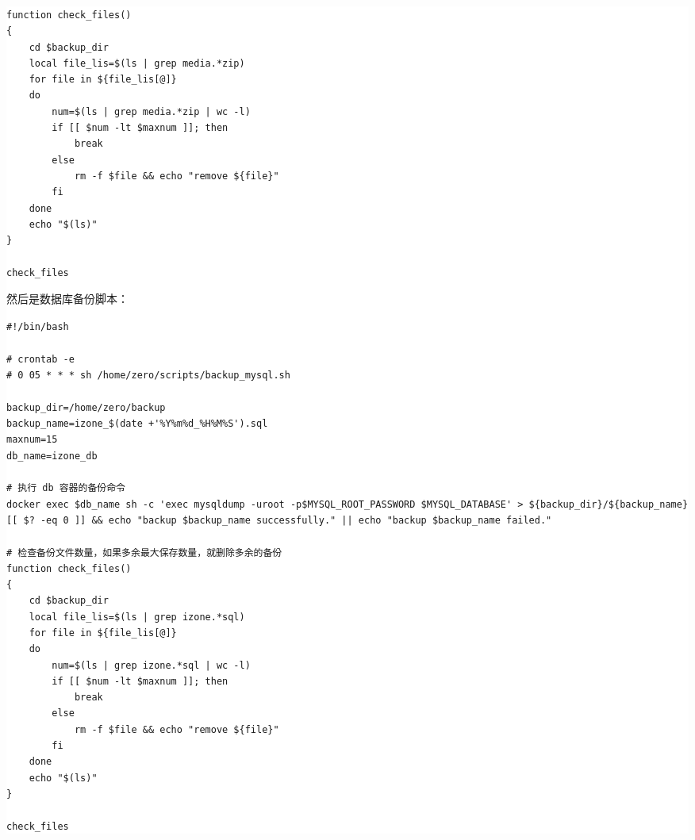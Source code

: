 ```shell
function check_files()
{
    cd $backup_dir
    local file_lis=$(ls | grep media.*zip)
    for file in ${file_lis[@]}
    do
        num=$(ls | grep media.*zip | wc -l)
        if [[ $num -lt $maxnum ]]; then
            break
        else
            rm -f $file && echo "remove ${file}"
        fi
    done
    echo "$(ls)"
}

check_files
```

然后是数据库备份脚本：

```shell
#!/bin/bash

# crontab -e
# 0 05 * * * sh /home/zero/scripts/backup_mysql.sh

backup_dir=/home/zero/backup
backup_name=izone_$(date +'%Y%m%d_%H%M%S').sql
maxnum=15
db_name=izone_db

# 执行 db 容器的备份命令
docker exec $db_name sh -c 'exec mysqldump -uroot -p$MYSQL_ROOT_PASSWORD $MYSQL_DATABASE' > ${backup_dir}/${backup_name}
[[ $? -eq 0 ]] && echo "backup $backup_name successfully." || echo "backup $backup_name failed."

# 检查备份文件数量，如果多余最大保存数量，就删除多余的备份
function check_files()
{
    cd $backup_dir
    local file_lis=$(ls | grep izone.*sql)
    for file in ${file_lis[@]}
    do
        num=$(ls | grep izone.*sql | wc -l)
        if [[ $num -lt $maxnum ]]; then
            break
        else
            rm -f $file && echo "remove ${file}"
        fi
    done
    echo "$(ls)"
}

check_files
```
